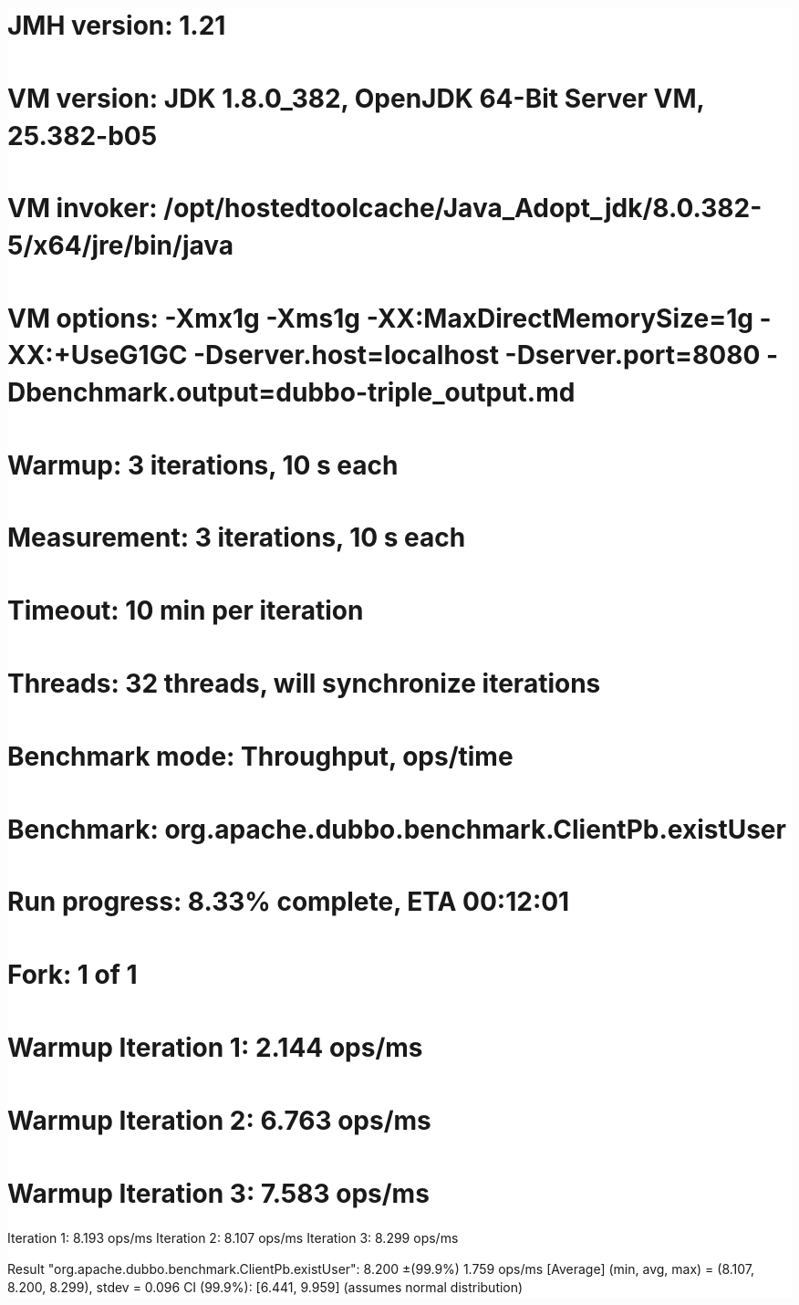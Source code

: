 
# JMH version: 1.21
# VM version: JDK 1.8.0_382, OpenJDK 64-Bit Server VM, 25.382-b05
# VM invoker: /opt/hostedtoolcache/Java_Adopt_jdk/8.0.382-5/x64/jre/bin/java
# VM options: -Xmx1g -Xms1g -XX:MaxDirectMemorySize=1g -XX:+UseG1GC -Dserver.host=localhost -Dserver.port=8080 -Dbenchmark.output=dubbo-triple_output.md
# Warmup: 3 iterations, 10 s each
# Measurement: 3 iterations, 10 s each
# Timeout: 10 min per iteration
# Threads: 32 threads, will synchronize iterations
# Benchmark mode: Throughput, ops/time
# Benchmark: org.apache.dubbo.benchmark.ClientPb.existUser

# Run progress: 8.33% complete, ETA 00:12:01
# Fork: 1 of 1
# Warmup Iteration   1: 2.144 ops/ms
# Warmup Iteration   2: 6.763 ops/ms
# Warmup Iteration   3: 7.583 ops/ms
Iteration   1: 8.193 ops/ms
Iteration   2: 8.107 ops/ms
Iteration   3: 8.299 ops/ms


Result "org.apache.dubbo.benchmark.ClientPb.existUser":
  8.200 ±(99.9%) 1.759 ops/ms [Average]
  (min, avg, max) = (8.107, 8.200, 8.299), stdev = 0.096
  CI (99.9%): [6.441, 9.959] (assumes normal distribution)
